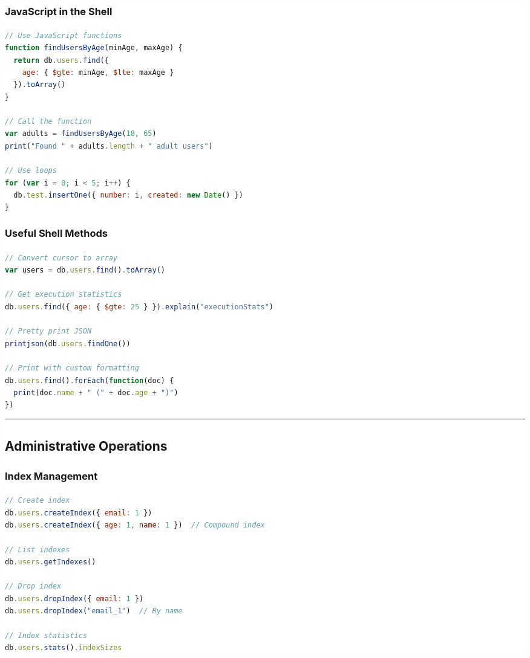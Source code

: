 ### JavaScript in the Shell
```javascript
// Use JavaScript functions
function findUsersByAge(minAge, maxAge) {
  return db.users.find({
    age: { $gte: minAge, $lte: maxAge }
  }).toArray()
}

// Call the function
var adults = findUsersByAge(18, 65)
print("Found " + adults.length + " adult users")

// Use loops
for (var i = 0; i < 5; i++) {
  db.test.insertOne({ number: i, created: new Date() })
}
```

### Useful Shell Methods
```javascript
// Convert cursor to array
var users = db.users.find().toArray()

// Get execution statistics
db.users.find({ age: { $gte: 25 } }).explain("executionStats")

// Pretty print JSON
printjson(db.users.findOne())

// Print with custom formatting
db.users.find().forEach(function(doc) {
  print(doc.name + " (" + doc.age + ")")
})
```

---

## Administrative Operations

### Index Management
```javascript
// Create index
db.users.createIndex({ email: 1 })
db.users.createIndex({ age: 1, name: 1 })  // Compound index

// List indexes
db.users.getIndexes()

// Drop index
db.users.dropIndex({ email: 1 })
db.users.dropIndex("email_1")  // By name

// Index statistics
db.users.stats().indexSizes
```
